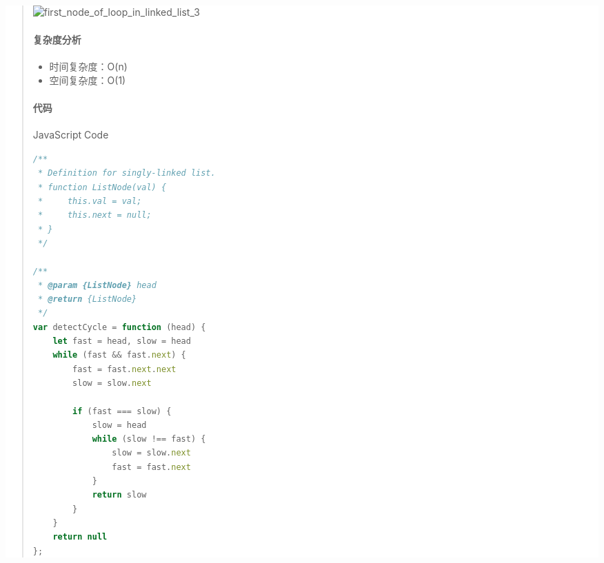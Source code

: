 > ![first_node_of_loop_in_linked_list_3](https://user-images.githubusercontent.com/30331289/84380467-f6067680-ac19-11ea-992a-d3b0b504d3e2.png)
>
> #### 复杂度分析
> * 时间复杂度：O(n)
> * 空间复杂度：O(1)
>
> #### 代码
> JavaScript Code
>
> ```js
> /**
>  * Definition for singly-linked list.
>  * function ListNode(val) {
>  *     this.val = val;
>  *     this.next = null;
>  * }
>  */
> 
> /**
>  * @param {ListNode} head
>  * @return {ListNode}
>  */
> var detectCycle = function (head) {
>     let fast = head, slow = head
>     while (fast && fast.next) {
>         fast = fast.next.next
>         slow = slow.next
> 
>         if (fast === slow) {
>             slow = head
>             while (slow !== fast) {
>                 slow = slow.next
>                 fast = fast.next
>             }
>             return slow
>         }
>     }
>     return null
> };
> ```

